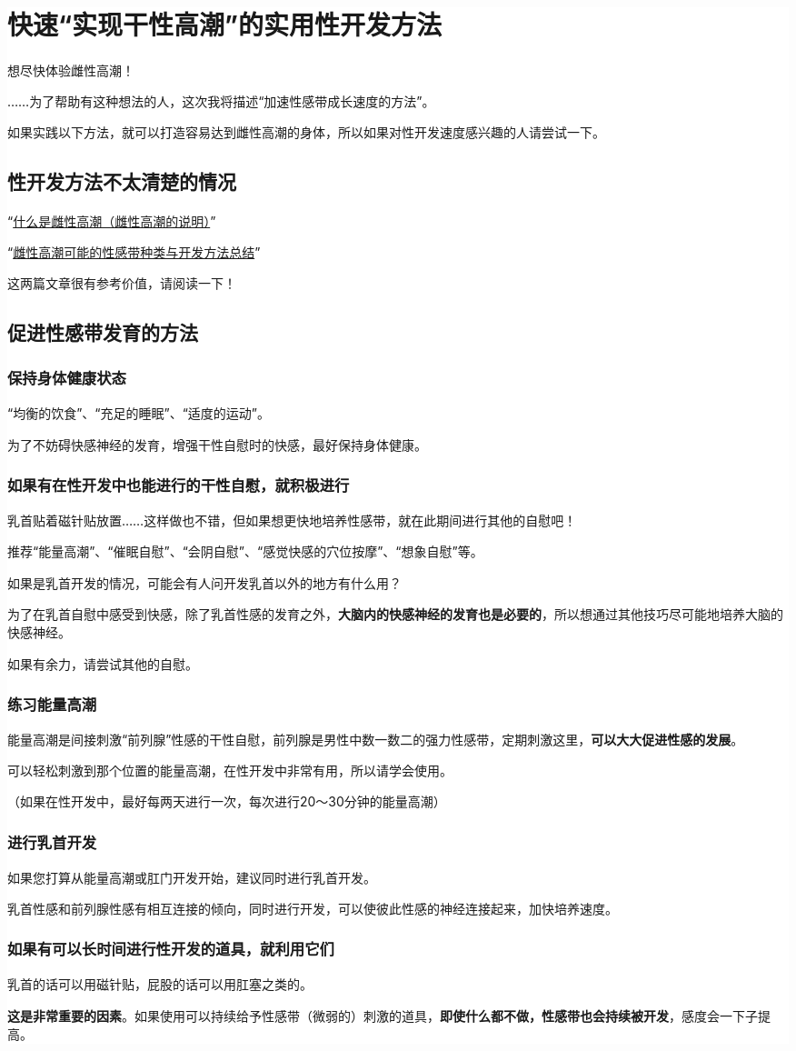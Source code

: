 # 快速“实现干性高潮”的实用性开发方法 [​](#快速-实现干性高潮-的实用性开发方法)

想尽快体验雌性高潮！

……为了帮助有这种想法的人，这次我将描述“加速性感带成长速度的方法”。

如果实践以下方法，就可以打造容易达到雌性高潮的身体，所以如果对性开发速度感兴趣的人请尝试一下。

## 性开发方法不太清楚的情况 [​](#性开发方法不太清楚的情况)

“[什么是雌性高潮（雌性高潮的说明）](/h-life/femorg/intro/page-a4-1.html)”

“[雌性高潮可能的性感带种类与开发方法总结](/h-life/femorg/dry-seikan/page-a4-5.html)”

这两篇文章很有参考价值，请阅读一下！

## 促进性感带发育的方法 [​](#促进性感带发育的方法)

### 保持身体健康状态 [​](#保持身体健康状态)

“均衡的饮食”、“充足的睡眠”、“适度的运动”。

为了不妨碍快感神经的发育，增强干性自慰时的快感，最好保持身体健康。

### 如果有在性开发中也能进行的干性自慰，就积极进行 [​](#如果有在性开发中也能进行的干性自慰-就积极进行)

乳首贴着磁针贴放置……这样做也不错，但如果想更快地培养性感带，就在此期间进行其他的自慰吧！

推荐“能量高潮”、“催眠自慰”、“会阴自慰”、“感觉快感的穴位按摩”、“想象自慰”等。

如果是乳首开发的情况，可能会有人问开发乳首以外的地方有什么用？

为了在乳首自慰中感受到快感，除了乳首性感的发育之外，**大脑内的快感神经的发育也是必要的**，所以想通过其他技巧尽可能地培养大脑的快感神经。

如果有余力，请尝试其他的自慰。

### 练习能量高潮 [​](#练习能量高潮)

能量高潮是间接刺激“前列腺”性感的干性自慰，前列腺是男性中数一数二的强力性感带，定期刺激这里，**可以大大促进性感的发展**。

可以轻松刺激到那个位置的能量高潮，在性开发中非常有用，所以请学会使用。

（如果在性开发中，最好每两天进行一次，每次进行20～30分钟的能量高潮）

### 进行乳首开发 [​](#进行乳首开发)

如果您打算从能量高潮或肛门开发开始，建议同时进行乳首开发。

乳首性感和前列腺性感有相互连接的倾向，同时进行开发，可以使彼此性感的神经连接起来，加快培养速度。

### 如果有可以长时间进行性开发的道具，就利用它们 [​](#如果有可以长时间进行性开发的道具-就利用它们)

乳首的话可以用磁针贴，屁股的话可以用肛塞之类的。

**这是非常重要的因素**。如果使用可以持续给予性感带（微弱的）刺激的道具，**即使什么都不做，性感带也会持续被开发**，感度会一下子提高。
